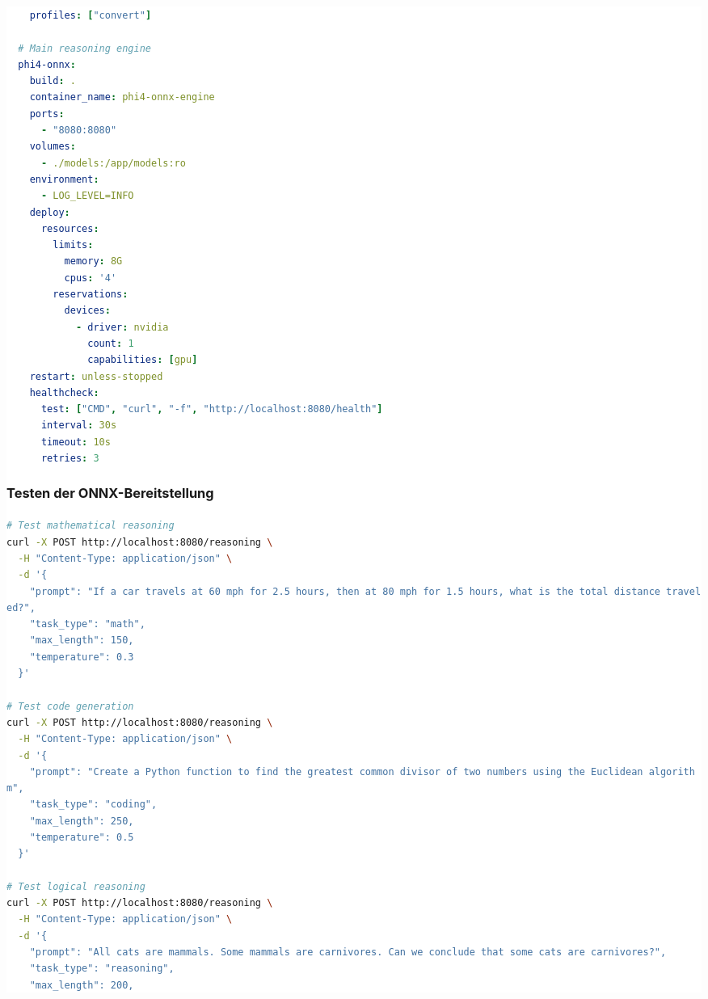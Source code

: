 ```yaml
    profiles: ["convert"]

  # Main reasoning engine
  phi4-onnx:
    build: .
    container_name: phi4-onnx-engine
    ports:
      - "8080:8080"
    volumes:
      - ./models:/app/models:ro
    environment:
      - LOG_LEVEL=INFO
    deploy:
      resources:
        limits:
          memory: 8G
          cpus: '4'
        reservations:
          devices:
            - driver: nvidia
              count: 1
              capabilities: [gpu]
    restart: unless-stopped
    healthcheck:
      test: ["CMD", "curl", "-f", "http://localhost:8080/health"]
      interval: 30s
      timeout: 10s
      retries: 3
```

### Testen der ONNX-Bereitstellung

```bash
# Test mathematical reasoning
curl -X POST http://localhost:8080/reasoning \
  -H "Content-Type: application/json" \
  -d '{
    "prompt": "If a car travels at 60 mph for 2.5 hours, then at 80 mph for 1.5 hours, what is the total distance traveled?",
    "task_type": "math",
    "max_length": 150,
    "temperature": 0.3
  }'

# Test code generation
curl -X POST http://localhost:8080/reasoning \
  -H "Content-Type: application/json" \
  -d '{
    "prompt": "Create a Python function to find the greatest common divisor of two numbers using the Euclidean algorithm",
    "task_type": "coding",
    "max_length": 250,
    "temperature": 0.5
  }'

# Test logical reasoning
curl -X POST http://localhost:8080/reasoning \
  -H "Content-Type: application/json" \
  -d '{
    "prompt": "All cats are mammals. Some mammals are carnivores. Can we conclude that some cats are carnivores?",
    "task_type": "reasoning",
    "max_length": 200,
```
